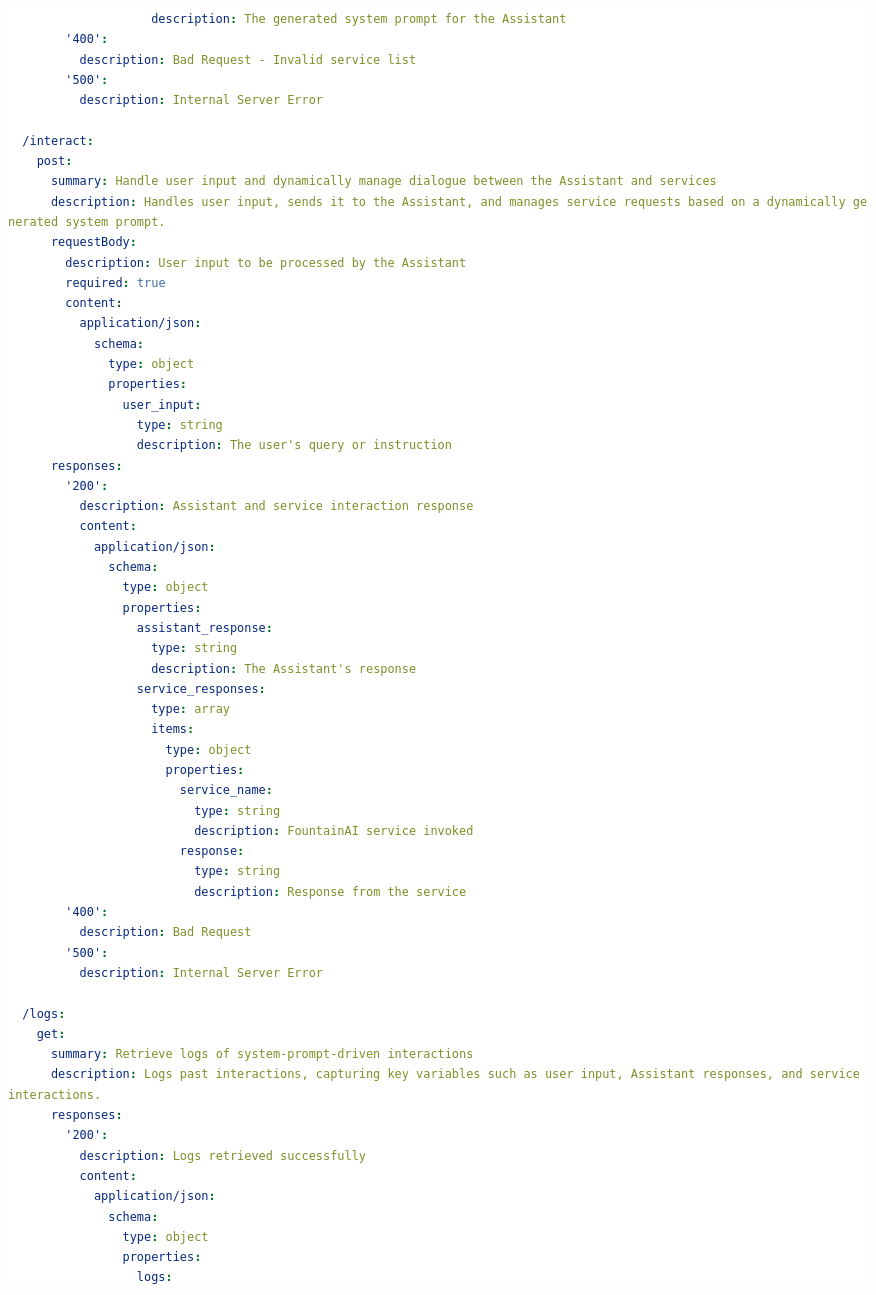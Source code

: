 ```yaml
                    description: The generated system prompt for the Assistant
        '400':
          description: Bad Request - Invalid service list
        '500':
          description: Internal Server Error

  /interact:
    post:
      summary: Handle user input and dynamically manage dialogue between the Assistant and services
      description: Handles user input, sends it to the Assistant, and manages service requests based on a dynamically generated system prompt.
      requestBody:
        description: User input to be processed by the Assistant
        required: true
        content:
          application/json:
            schema:
              type: object
              properties:
                user_input:
                  type: string
                  description: The user's query or instruction
      responses:
        '200':
          description: Assistant and service interaction response
          content:
            application/json:
              schema:
                type: object
                properties:
                  assistant_response:
                    type: string
                    description: The Assistant's response
                  service_responses:
                    type: array
                    items:
                      type: object
                      properties:
                        service_name:
                          type: string
                          description: FountainAI service invoked
                        response:
                          type: string
                          description: Response from the service
        '400':
          description: Bad Request
        '500':
          description: Internal Server Error

  /logs:
    get:
      summary: Retrieve logs of system-prompt-driven interactions
      description: Logs past interactions, capturing key variables such as user input, Assistant responses, and service interactions.
      responses:
        '200':
          description: Logs retrieved successfully
          content:
            application/json:
              schema:
                type: object
                properties:
                  logs:
```